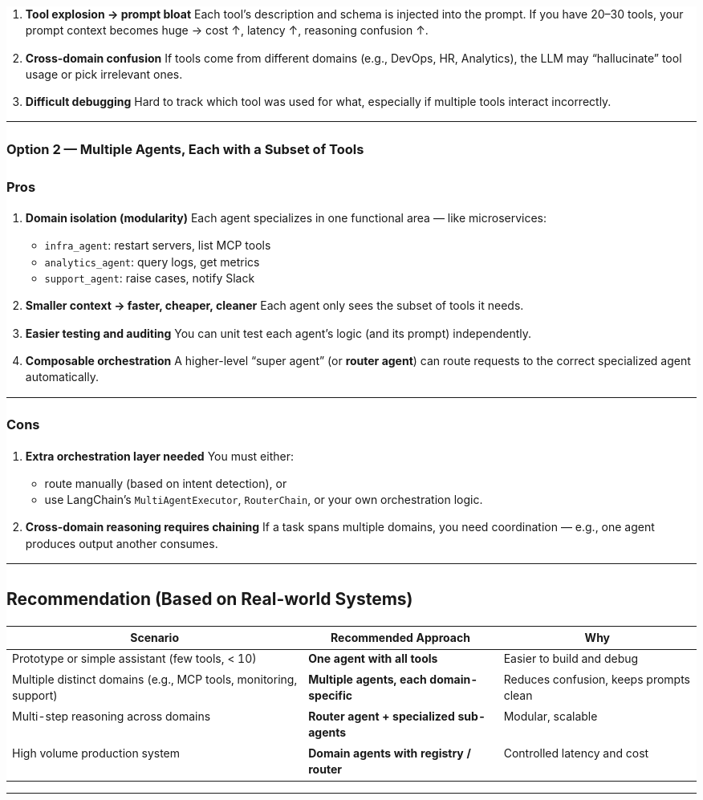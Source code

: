 1. **Tool explosion → prompt bloat**
   Each tool’s description and schema is injected into the prompt.
   If you have 20–30 tools, your prompt context becomes huge → cost ↑, latency ↑, reasoning confusion ↑.

2. **Cross-domain confusion**
   If tools come from different domains (e.g., DevOps, HR, Analytics), the LLM may “hallucinate” tool usage or pick irrelevant ones.

3. **Difficult debugging**
   Hard to track which tool was used for what, especially if multiple tools interact incorrectly.

---

###   Option 2 — **Multiple Agents, Each with a Subset of Tools**

###   **Pros**

1. **Domain isolation (modularity)**
   Each agent specializes in one functional area — like microservices:

   * `infra_agent`: restart servers, list MCP tools
   * `analytics_agent`: query logs, get metrics
   * `support_agent`: raise cases, notify Slack

2. **Smaller context → faster, cheaper, cleaner**
   Each agent only sees the subset of tools it needs.

3. **Easier testing and auditing**
   You can unit test each agent’s logic (and its prompt) independently.

4. **Composable orchestration**
   A higher-level “super agent” (or **router agent**) can route requests to the correct specialized agent automatically.

---

###   **Cons**

1. **Extra orchestration layer needed**
   You must either:

   * route manually (based on intent detection), or
   * use LangChain’s `MultiAgentExecutor`, `RouterChain`, or your own orchestration logic.

2. **Cross-domain reasoning requires chaining**
   If a task spans multiple domains, you need coordination — e.g., one agent produces output another consumes.

---

##   Recommendation (Based on Real-world Systems)

| Scenario                                                            | Recommended Approach                      | Why                                    |
| ------------------------------------------------------------------- | ----------------------------------------- | -------------------------------------- |
|   Prototype or simple assistant (few tools, < 10)                  | **One agent with all tools**              | Easier to build and debug              |
|   Multiple distinct domains (e.g., MCP tools, monitoring, support) | **Multiple agents, each domain-specific** | Reduces confusion, keeps prompts clean |
|   Multi-step reasoning across domains                              | **Router agent + specialized sub-agents** | Modular, scalable                      |
|   High volume production system                                    | **Domain agents with registry / router**  | Controlled latency and cost            |

---